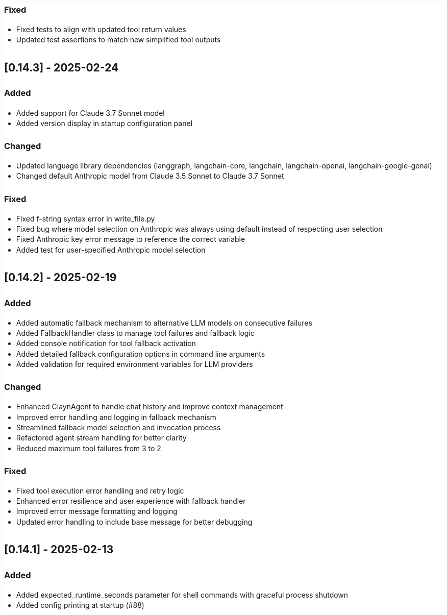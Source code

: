 ### Fixed
- Fixed tests to align with updated tool return values
- Updated test assertions to match new simplified tool outputs

## [0.14.3] - 2025-02-24

### Added
- Added support for Claude 3.7 Sonnet model
- Added version display in startup configuration panel

### Changed
- Updated language library dependencies (langgraph, langchain-core, langchain, langchain-openai, langchain-google-genai)
- Changed default Anthropic model from Claude 3.5 Sonnet to Claude 3.7 Sonnet

### Fixed
- Fixed f-string syntax error in write_file.py
- Fixed bug where model selection on Anthropic was always using default instead of respecting user selection
- Fixed Anthropic key error message to reference the correct variable
- Added test for user-specified Anthropic model selection

## [0.14.2] - 2025-02-19

### Added
- Added automatic fallback mechanism to alternative LLM models on consecutive failures
- Added FallbackHandler class to manage tool failures and fallback logic
- Added console notification for tool fallback activation
- Added detailed fallback configuration options in command line arguments
- Added validation for required environment variables for LLM providers

### Changed
- Enhanced CiaynAgent to handle chat history and improve context management
- Improved error handling and logging in fallback mechanism
- Streamlined fallback model selection and invocation process
- Refactored agent stream handling for better clarity
- Reduced maximum tool failures from 3 to 2

### Fixed
- Fixed tool execution error handling and retry logic
- Enhanced error resilience and user experience with fallback handler
- Improved error message formatting and logging
- Updated error handling to include base message for better debugging

## [0.14.1] - 2025-02-13

### Added
- Added expected_runtime_seconds parameter for shell commands with graceful process shutdown
- Added config printing at startup (#88)
